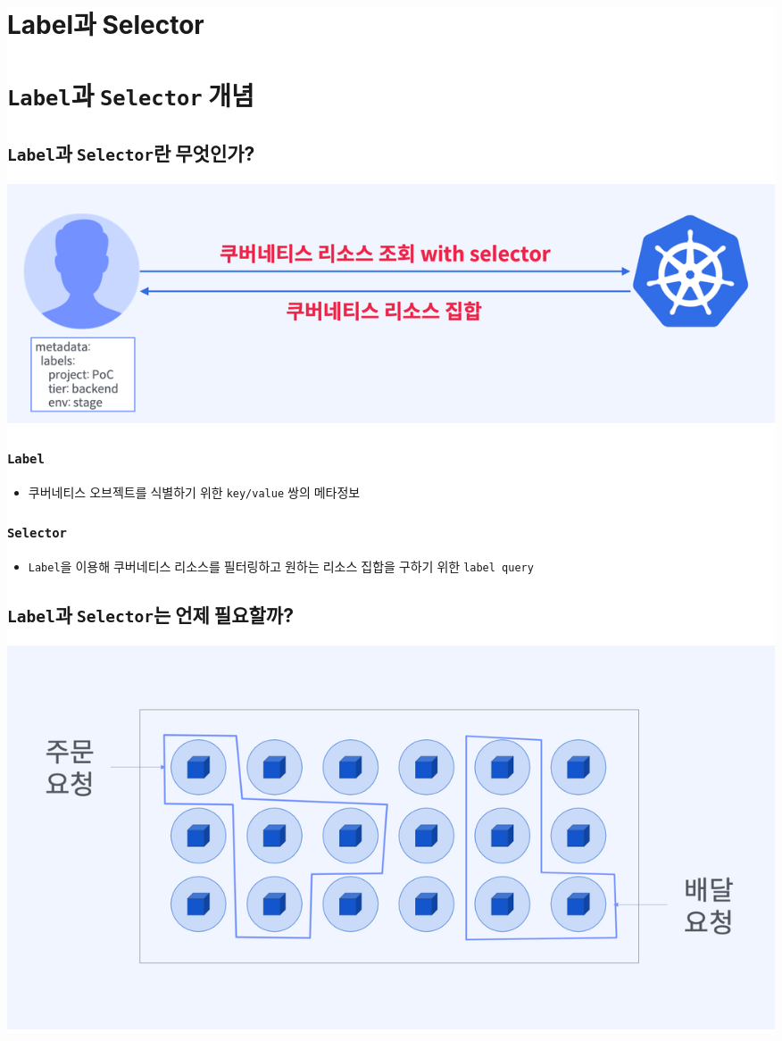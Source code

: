 # Label과 Selector

# `Label`과 `Selector` 개념

## `Label`과 `Selector`란 무엇인가?

![images/label_and_selector/1.png](images/label_and_selector/1.png)

### `Label`

- 쿠버네티스 오브젝트를 식별하기 위한 `key/value` 쌍의 메타정보

### `Selector`

- `Label`을 이용해 쿠버네티스 리소스를 필터링하고 원하는 리소스 집합을 구하기 위한 `label query`

## `Label`과 `Selector`는 언제 필요할까?

![images/label_and_selector/2.png](images/label_and_selector/2.png)
